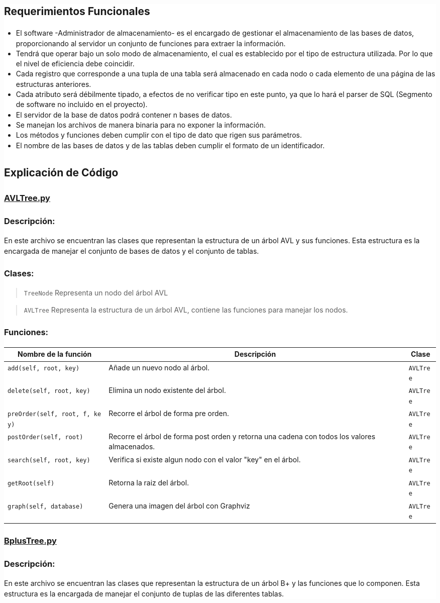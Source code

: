 ## Requerimientos Funcionales
- El software -Administrador de almacenamiento- es el encargado de gestionar el almacenamiento de las bases de datos, proporcionando al servidor un conjunto de funciones para extraer la información.
- Tendrá que operar bajo un solo modo de almacenamiento, el cual es establecido por el tipo de estructura utilizada. Por lo que el nivel de eficiencia debe coincidir.
- Cada registro que corresponde a una tupla de una tabla será almacenado en cada nodo o cada elemento de una página de las estructuras anteriores. 
- Cada atributo será débilmente tipado, a efectos de no verificar tipo en este punto, ya que lo hará el parser de SQL (Segmento de software no incluido en el proyecto).
- El servidor de la base de datos podrá contener n bases de datos.
- Se manejan los archivos de manera binaria para no exponer la información.
- Los métodos y funciones deben cumplir con el tipo de dato que rigen sus parámetros.
- El nombre de las bases de datos y de las tablas deben cumplir el formato de un identificador.


<div id="code"/>

## Explicación de Código
### [AVLTree.py](https://github.com/tytusdb/tytus/blob/main/storage/team18/storage/AVLTree.py)
### **Descripción:**
En este archivo se encuentran las clases que representan la estructura de un árbol AVL y sus funciones. Esta estructura es la encargada de manejar el conjunto de bases de datos y el conjunto de tablas.
### **Clases:**
> `TreeNode` Representa un nodo del árbol AVL

> `AVLTree` Representa la estructura de un árbol AVL, contiene las funciones para manejar los nodos.

### **Funciones:**
|Nombre de la función |Descripción| Clase |
| ------------ | ------------ |------------|
| `add(self, root, key)` | Añade un nuevo nodo al árbol. |`AVLTree`|
| `delete(self, root, key)` | Elimina un nodo existente del árbol. |`AVLTree`|
| `preOrder(self, root, f, key)` | Recorre el árbol de forma pre orden. |`AVLTree`|
| `postOrder(self, root)` | Recorre el árbol de forma post orden y retorna una cadena con todos los valores almacenados. |`AVLTree`|
| `search(self, root, key)` | Verifica si existe algun nodo con el valor "key" en el árbol. |`AVLTree`|
| `getRoot(self)` | Retorna la raiz del árbol. |`AVLTree`|
| `graph(self, database)` | Genera una imagen del árbol con Graphviz |`AVLTree`|


### [BplusTree.py](https://github.com/tytusdb/tytus/blob/main/storage/team18/storage/BplusTree.py)
### **Descripción:**
En este archivo se encuentran las clases que representan la estructura de un árbol B+ y las funciones que lo componen. Esta estructura es la encargada de manejar el conjunto de tuplas de las diferentes tablas.
